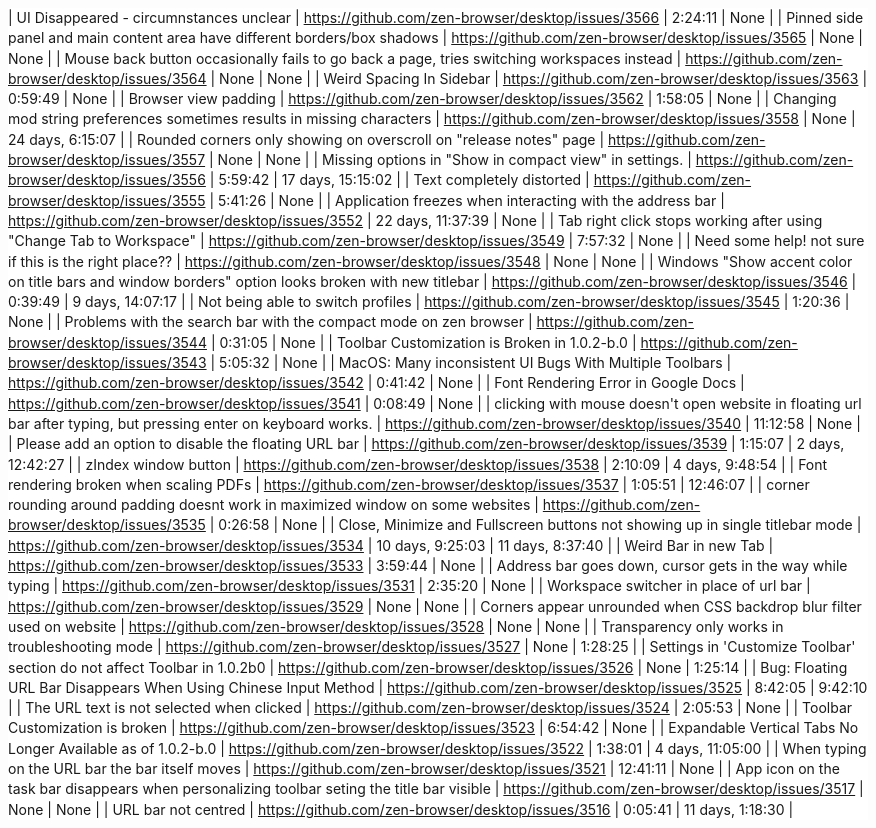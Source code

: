 | UI Disappeared - circumnstances unclear | https://github.com/zen-browser/desktop/issues/3566 | 2:24:11 | None |
| Pinned side panel and main content area have different borders/box shadows | https://github.com/zen-browser/desktop/issues/3565 | None | None |
| Mouse back button occasionally fails to go back a page, tries switching workspaces instead | https://github.com/zen-browser/desktop/issues/3564 | None | None |
| Weird Spacing In Sidebar | https://github.com/zen-browser/desktop/issues/3563 | 0:59:49 | None |
| Browser view padding | https://github.com/zen-browser/desktop/issues/3562 | 1:58:05 | None |
| Changing mod string preferences sometimes results in missing characters | https://github.com/zen-browser/desktop/issues/3558 | None | 24 days, 6:15:07 |
| Rounded corners only showing on overscroll on "release notes" page | https://github.com/zen-browser/desktop/issues/3557 | None | None |
| Missing options in "Show in compact view" in settings. | https://github.com/zen-browser/desktop/issues/3556 | 5:59:42 | 17 days, 15:15:02 |
| Text completely distorted | https://github.com/zen-browser/desktop/issues/3555 | 5:41:26 | None |
| Application freezes when interacting with the address bar | https://github.com/zen-browser/desktop/issues/3552 | 22 days, 11:37:39 | None |
| Tab right click stops working after using "Change Tab to Workspace" | https://github.com/zen-browser/desktop/issues/3549 | 7:57:32 | None |
| Need some help! not sure if this is the right place?? | https://github.com/zen-browser/desktop/issues/3548 | None | None |
| Windows "Show accent color on title bars and window borders" option looks broken with new titlebar | https://github.com/zen-browser/desktop/issues/3546 | 0:39:49 | 9 days, 14:07:17 |
| Not being able to switch profiles | https://github.com/zen-browser/desktop/issues/3545 | 1:20:36 | None |
| Problems with the search bar with the compact mode on zen browser | https://github.com/zen-browser/desktop/issues/3544 | 0:31:05 | None |
| Toolbar Customization is Broken in 1.0.2-b.0 | https://github.com/zen-browser/desktop/issues/3543 | 5:05:32 | None |
| MacOS: Many inconsistent UI Bugs With Multiple Toolbars | https://github.com/zen-browser/desktop/issues/3542 | 0:41:42 | None |
| Font Rendering Error in Google Docs | https://github.com/zen-browser/desktop/issues/3541 | 0:08:49 | None |
| clicking with mouse doesn't open website in floating url bar after typing, but pressing enter on keyboard works. | https://github.com/zen-browser/desktop/issues/3540 | 11:12:58 | None |
| Please add an option to disable the floating URL bar | https://github.com/zen-browser/desktop/issues/3539 | 1:15:07 | 2 days, 12:42:27 |
| zIndex window button | https://github.com/zen-browser/desktop/issues/3538 | 2:10:09 | 4 days, 9:48:54 |
| Font rendering broken when scaling PDFs | https://github.com/zen-browser/desktop/issues/3537 | 1:05:51 | 12:46:07 |
| corner rounding around padding doesnt work in maximized window on some websites | https://github.com/zen-browser/desktop/issues/3535 | 0:26:58 | None |
| Close, Minimize and Fullscreen buttons not showing up in single titlebar mode | https://github.com/zen-browser/desktop/issues/3534 | 10 days, 9:25:03 | 11 days, 8:37:40 |
| Weird Bar in new Tab | https://github.com/zen-browser/desktop/issues/3533 | 3:59:44 | None |
| Address bar goes down, cursor gets in the way while typing | https://github.com/zen-browser/desktop/issues/3531 | 2:35:20 | None |
| Workspace switcher in place of url bar | https://github.com/zen-browser/desktop/issues/3529 | None | None |
| Corners appear unrounded when CSS backdrop blur filter used on website | https://github.com/zen-browser/desktop/issues/3528 | None | None |
| Transparency only works in troubleshooting mode | https://github.com/zen-browser/desktop/issues/3527 | None | 1:28:25 |
| Settings in 'Customize Toolbar' section do not affect Toolbar in 1.0.2b0 | https://github.com/zen-browser/desktop/issues/3526 | None | 1:25:14 |
| Bug: Floating URL Bar Disappears When Using Chinese Input Method | https://github.com/zen-browser/desktop/issues/3525 | 8:42:05 | 9:42:10 |
| The URL text is not selected when clicked | https://github.com/zen-browser/desktop/issues/3524 | 2:05:53 | None |
| Toolbar Customization is broken | https://github.com/zen-browser/desktop/issues/3523 | 6:54:42 | None |
| Expandable Vertical Tabs No Longer Available as of 1.0.2-b.0 | https://github.com/zen-browser/desktop/issues/3522 | 1:38:01 | 4 days, 11:05:00 |
| When typing on the URL bar the bar itself moves | https://github.com/zen-browser/desktop/issues/3521 | 12:41:11 | None |
| App icon on the task bar disappears when personalizing toolbar seting the title bar visible | https://github.com/zen-browser/desktop/issues/3517 | None | None |
| URL bar not centred | https://github.com/zen-browser/desktop/issues/3516 | 0:05:41 | 11 days, 1:18:30 |